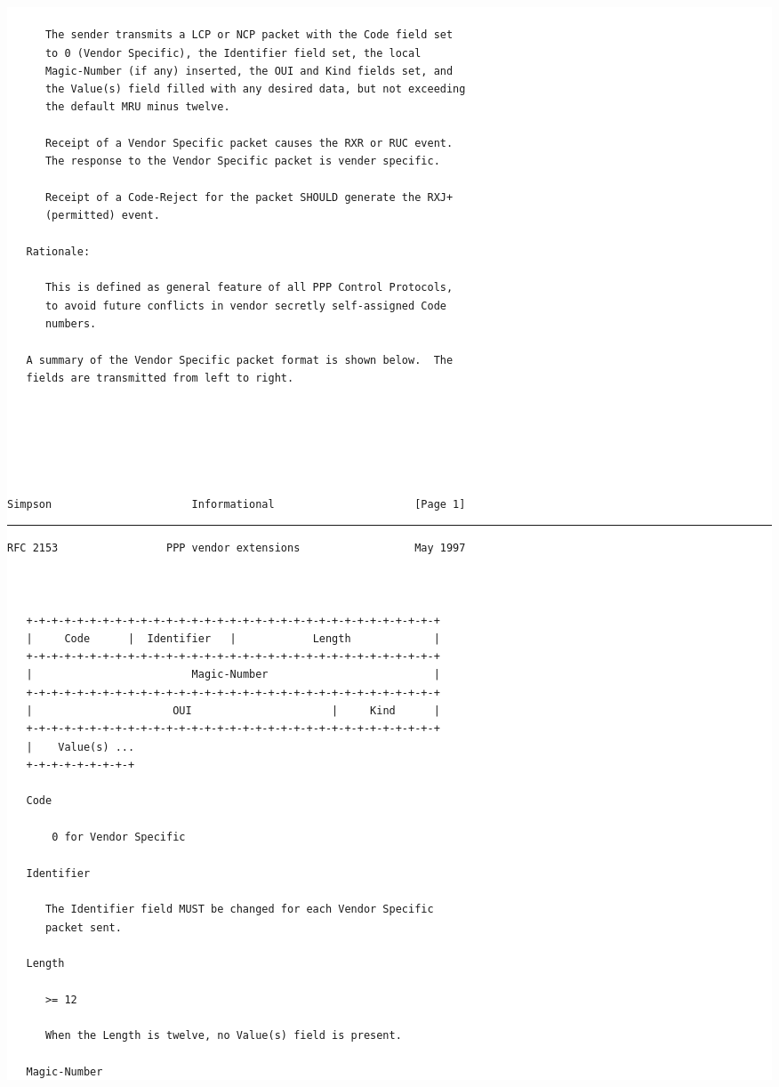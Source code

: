 ``` newpage

      The sender transmits a LCP or NCP packet with the Code field set
      to 0 (Vendor Specific), the Identifier field set, the local
      Magic-Number (if any) inserted, the OUI and Kind fields set, and
      the Value(s) field filled with any desired data, but not exceeding
      the default MRU minus twelve.

      Receipt of a Vendor Specific packet causes the RXR or RUC event.
      The response to the Vendor Specific packet is vender specific.

      Receipt of a Code-Reject for the packet SHOULD generate the RXJ+
      (permitted) event.

   Rationale:

      This is defined as general feature of all PPP Control Protocols,
      to avoid future conflicts in vendor secretly self-assigned Code
      numbers.

   A summary of the Vendor Specific packet format is shown below.  The
   fields are transmitted from left to right.






Simpson                      Informational                      [Page 1]
```

------------------------------------------------------------------------

``` newpage
RFC 2153                 PPP vendor extensions                  May 1997



   +-+-+-+-+-+-+-+-+-+-+-+-+-+-+-+-+-+-+-+-+-+-+-+-+-+-+-+-+-+-+-+-+
   |     Code      |  Identifier   |            Length             |
   +-+-+-+-+-+-+-+-+-+-+-+-+-+-+-+-+-+-+-+-+-+-+-+-+-+-+-+-+-+-+-+-+
   |                         Magic-Number                          |
   +-+-+-+-+-+-+-+-+-+-+-+-+-+-+-+-+-+-+-+-+-+-+-+-+-+-+-+-+-+-+-+-+
   |                      OUI                      |     Kind      |
   +-+-+-+-+-+-+-+-+-+-+-+-+-+-+-+-+-+-+-+-+-+-+-+-+-+-+-+-+-+-+-+-+
   |    Value(s) ...
   +-+-+-+-+-+-+-+-+

   Code

       0 for Vendor Specific

   Identifier

      The Identifier field MUST be changed for each Vendor Specific
      packet sent.

   Length

      >= 12

      When the Length is twelve, no Value(s) field is present.

   Magic-Number

```